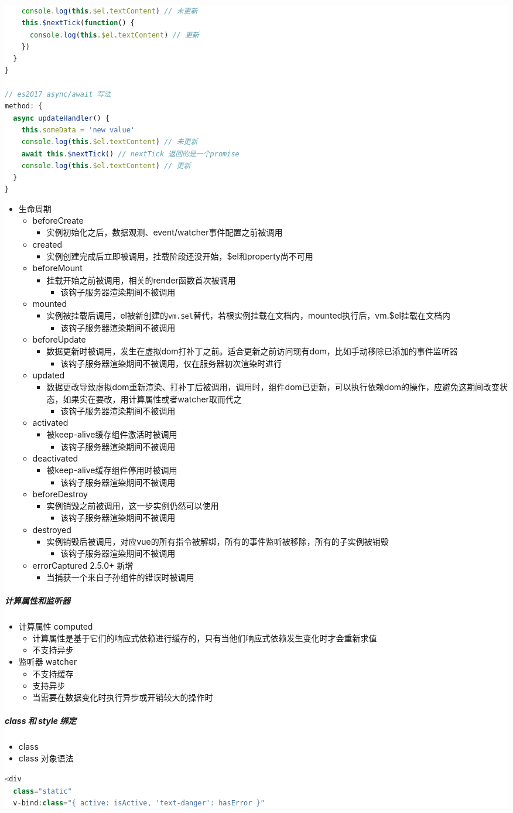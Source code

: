 ```js
    console.log(this.$el.textContent) // 未更新
    this.$nextTick(function() {
      console.log(this.$el.textContent) // 更新
    })
  }
}

// es2017 async/await 写法
method: {
  async updateHandler() {
    this.someData = 'new value'
    console.log(this.$el.textContent) // 未更新
    await this.$nextTick() // nextTick 返回的是一个promise
    console.log(this.$el.textContent) // 更新
  }
}
```
- 生命周期
  + beforeCreate
    + 实例初始化之后，数据观测、event/watcher事件配置之前被调用
  + created
    + 实例创建完成后立即被调用，挂载阶段还没开始，$el和property尚不可用
  + beforeMount
    + 挂载开始之前被调用，相关的render函数首次被调用
      + 该钩子服务器渲染期间不被调用
  + mounted
    + 实例被挂载后调用，el被新创建的`vm.$el`替代，若根实例挂载在文档内，mounted执行后，vm.$el挂载在文档内
      + 该钩子服务器渲染期间不被调用
  + beforeUpdate
    + 数据更新时被调用，发生在虚拟dom打补丁之前。适合更新之前访问现有dom，比如手动移除已添加的事件监听器
      + 该钩子服务器渲染期间不被调用，仅在服务器初次渲染时进行
  + updated
    + 数据更改导致虚拟dom重新渲染、打补丁后被调用，调用时，组件dom已更新，可以执行依赖dom的操作，应避免这期间改变状态，如果实在要改，用计算属性或者watcher取而代之
      + 该钩子服务器渲染期间不被调用
  + activated
    + 被keep-alive缓存组件激活时被调用
      + 该钩子服务器渲染期间不被调用
  + deactivated
    + 被keep-alive缓存组件停用时被调用
      + 该钩子服务器渲染期间不被调用
  + beforeDestroy
    + 实例销毁之前被调用，这一步实例仍然可以使用
      + 该钩子服务器渲染期间不被调用
  + destroyed
    + 实例销毁后被调用，对应vue的所有指令被解绑，所有的事件监听被移除，所有的子实例被销毁
      + 该钩子服务器渲染期间不被调用
  + errorCaptured 2.5.0+ 新增
    + 当捕获一个来自子孙组件的错误时被调用
##### 计算属性和监听器
- 计算属性 computed
  + 计算属性是基于它们的响应式依赖进行缓存的，只有当他们响应式依赖发生变化时才会重新求值
  + 不支持异步
- 监听器 watcher
  + 不支持缓存
  + 支持异步
  + 当需要在数据变化时执行异步或开销较大的操作时
##### class 和 style 绑定
- class
- class 对象语法
```js
<div
  class="static"
  v-bind:class="{ active: isActive, 'text-danger': hasError }"
```